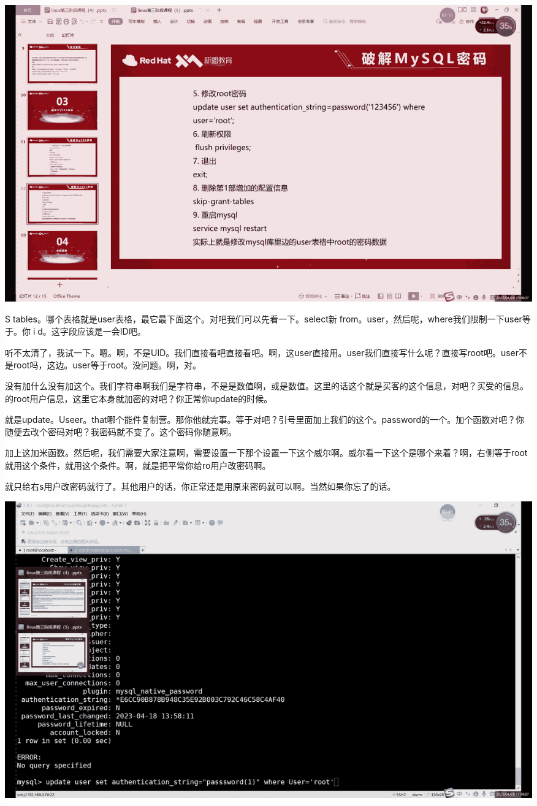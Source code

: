 ![](img/53354db4a5afda305be1cb413dff778b_35.png)

S tables。哪个表格就是user表格，最它最下面这个。对吧我们可以先看一下。select新 from。user，然后呢，where我们限制一下user等于。你 i d。这字段应该是一会ID吧。

听不太清了，我试一下。嗯。啊，不是UID。我们直接看吧直接看吧。啊，这user直接用。user我们直接写什么呢？直接写root吧。user不是root吗，这边。user等于root。没问题。啊，对。

没有加什么没有加这个。我们字符串啊我们是字符串，不是是数值啊，或是数值。这里的话这个就是买客的这个信息，对吧？买受的信息。的root用户信息，这里它本身就加密的对吧？你正常你update的时候。

就是update。Useer。that哪个能件复制营。那你他就完事。等于对吧？引号里面加上我们的这个。password的一个。加个函数对吧？你随便去改个密码对吧？我密码就不变了。这个密码你随意啊。

加上这加米函数。然后呢，我们需要大家注意啊，需要设置一下那个设置一下这个威尔啊。威尔看一下这个是哪个来着？啊，右侧等于root就用这个条件，就用这个条件。啊，就是把平常你给ro用户改密码啊。

就只给右s用户改密码就行了。其他用户的话，你正常还是用原来密码就可以啊。当然如果你忘了的话。

![](img/53354db4a5afda305be1cb413dff778b_37.png)
